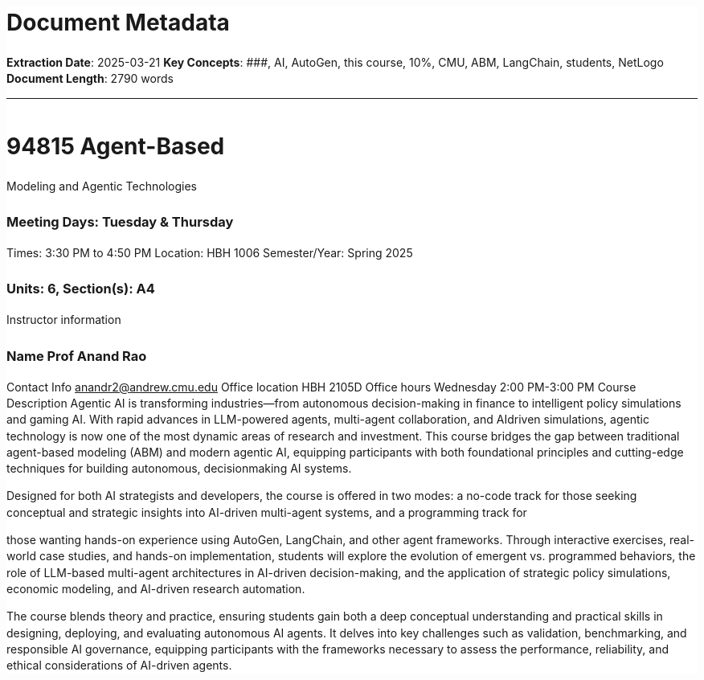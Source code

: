 # Document Metadata

**Extraction Date**: 2025-03-21
**Key Concepts**: ###, AI, AutoGen, this course, 10%, CMU, ABM, LangChain, students, NetLogo
**Document Length**: 2790 words

---

# 94815 Agent-Based

Modeling and Agentic
Technologies
### Meeting Days: Tuesday & Thursday

Times: 3:30 PM to 4:50 PM
Location: HBH 1006
Semester/Year: Spring 2025
### Units: 6, Section(s): A4

Instructor information
### Name Prof Anand Rao

Contact Info anandr2@andrew.cmu.edu
Office location HBH 2105D
Office hours Wednesday 2:00 PM-3:00 PM
Course Description
Agentic AI is transforming industries—from autonomous decision-making in finance to intelligent policy
simulations and gaming AI. With rapid advances in LLM-powered agents, multi-agent collaboration, and AIdriven simulations, agentic technology is now one of the most dynamic areas of research and investment. This
course bridges the gap between traditional agent-based modeling (ABM) and modern agentic AI, equipping
participants with both foundational principles and cutting-edge techniques for building autonomous, decisionmaking AI systems.

Designed for both AI strategists and developers, the course is offered in two modes: a no-code track for those
seeking conceptual and strategic insights into AI-driven multi-agent systems, and a programming track for

those wanting hands-on experience using AutoGen, LangChain, and other agent frameworks. Through
interactive exercises, real-world case studies, and hands-on implementation, students will explore the evolution
of emergent vs. programmed behaviors, the role of LLM-based multi-agent architectures in AI-driven
decision-making, and the application of strategic policy simulations, economic modeling, and AI-driven
research automation.

The course blends theory and practice, ensuring students gain both a deep conceptual understanding and
practical skills in designing, deploying, and evaluating autonomous AI agents. It delves into key challenges
such as validation, benchmarking, and responsible AI governance, equipping participants with the frameworks
necessary to assess the performance, reliability, and ethical considerations of AI-driven agents.
